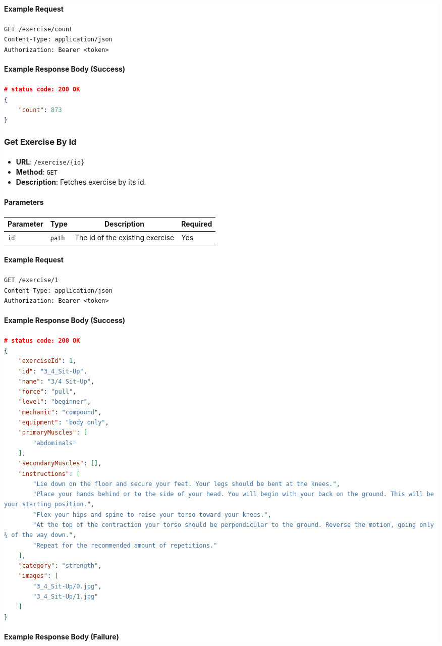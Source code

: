 #### Example Request
```http
GET /exercise/count
Content-Type: application/json
Authorization: Bearer <token>
```
#### Example Response Body (Success)
```json
# status code: 200 OK 
{
    "count": 873
}
```
### Get Exercise By Id

- **URL**: `/exercise/{id}`
- **Method**: `GET`
- **Description**: Fetches exercise by its id.

#### Parameters

| Parameter    | Type   | Description                     | Required |
|--------------|--------|---------------------------------|----------|
| `id`           | `path`   | The id of the existing exercise | Yes      |

#### Example Request
```http
GET /exercise/1
Content-Type: application/json
Authorization: Bearer <token>
```
#### Example Response Body (Success)
```json
# status code: 200 OK 
{
    "exerciseId": 1,
    "id": "3_4_Sit-Up",
    "name": "3/4 Sit-Up",
    "force": "pull",
    "level": "beginner",
    "mechanic": "compound",
    "equipment": "body only",
    "primaryMuscles": [
        "abdominals"
    ],
    "secondaryMuscles": [],
    "instructions": [
        "Lie down on the floor and secure your feet. Your legs should be bent at the knees.",
        "Place your hands behind or to the side of your head. You will begin with your back on the ground. This will be your starting position.",
        "Flex your hips and spine to raise your torso toward your knees.",
        "At the top of the contraction your torso should be perpendicular to the ground. Reverse the motion, going only ¾ of the way down.",
        "Repeat for the recommended amount of repetitions."
    ],
    "category": "strength",
    "images": [
        "3_4_Sit-Up/0.jpg",
        "3_4_Sit-Up/1.jpg"
    ]
}
```
#### Example Response Body (Failure)